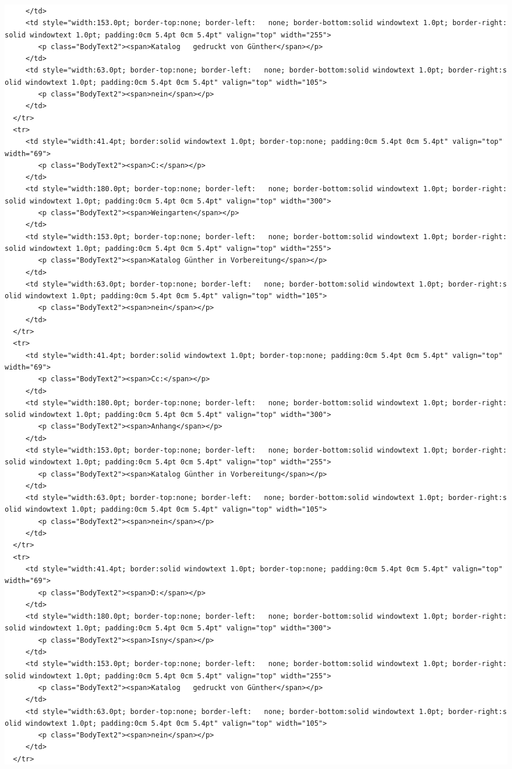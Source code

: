          </td>
         <td style="width:153.0pt; border-top:none; border-left:   none; border-bottom:solid windowtext 1.0pt; border-right:solid windowtext 1.0pt; padding:0cm 5.4pt 0cm 5.4pt" valign="top" width="255">
            <p class="BodyText2"><span>Katalog   gedruckt von Günther</span></p>
         </td>
         <td style="width:63.0pt; border-top:none; border-left:   none; border-bottom:solid windowtext 1.0pt; border-right:solid windowtext 1.0pt; padding:0cm 5.4pt 0cm 5.4pt" valign="top" width="105">
            <p class="BodyText2"><span>nein</span></p>
         </td>
      </tr>
      <tr>
         <td style="width:41.4pt; border:solid windowtext 1.0pt; border-top:none; padding:0cm 5.4pt 0cm 5.4pt" valign="top" width="69">
            <p class="BodyText2"><span>C:</span></p>
         </td>
         <td style="width:180.0pt; border-top:none; border-left:   none; border-bottom:solid windowtext 1.0pt; border-right:solid windowtext 1.0pt; padding:0cm 5.4pt 0cm 5.4pt" valign="top" width="300">
            <p class="BodyText2"><span>Weingarten</span></p>
         </td>
         <td style="width:153.0pt; border-top:none; border-left:   none; border-bottom:solid windowtext 1.0pt; border-right:solid windowtext 1.0pt; padding:0cm 5.4pt 0cm 5.4pt" valign="top" width="255">
            <p class="BodyText2"><span>Katalog Günther in Vorbereitung</span></p>
         </td>
         <td style="width:63.0pt; border-top:none; border-left:   none; border-bottom:solid windowtext 1.0pt; border-right:solid windowtext 1.0pt; padding:0cm 5.4pt 0cm 5.4pt" valign="top" width="105">
            <p class="BodyText2"><span>nein</span></p>
         </td>
      </tr>
      <tr>
         <td style="width:41.4pt; border:solid windowtext 1.0pt; border-top:none; padding:0cm 5.4pt 0cm 5.4pt" valign="top" width="69">
            <p class="BodyText2"><span>Cc:</span></p>
         </td>
         <td style="width:180.0pt; border-top:none; border-left:   none; border-bottom:solid windowtext 1.0pt; border-right:solid windowtext 1.0pt; padding:0cm 5.4pt 0cm 5.4pt" valign="top" width="300">
            <p class="BodyText2"><span>Anhang</span></p>
         </td>
         <td style="width:153.0pt; border-top:none; border-left:   none; border-bottom:solid windowtext 1.0pt; border-right:solid windowtext 1.0pt; padding:0cm 5.4pt 0cm 5.4pt" valign="top" width="255">
            <p class="BodyText2"><span>Katalog Günther in Vorbereitung</span></p>
         </td>
         <td style="width:63.0pt; border-top:none; border-left:   none; border-bottom:solid windowtext 1.0pt; border-right:solid windowtext 1.0pt; padding:0cm 5.4pt 0cm 5.4pt" valign="top" width="105">
            <p class="BodyText2"><span>nein</span></p>
         </td>
      </tr>
      <tr>
         <td style="width:41.4pt; border:solid windowtext 1.0pt; border-top:none; padding:0cm 5.4pt 0cm 5.4pt" valign="top" width="69">
            <p class="BodyText2"><span>D:</span></p>
         </td>
         <td style="width:180.0pt; border-top:none; border-left:   none; border-bottom:solid windowtext 1.0pt; border-right:solid windowtext 1.0pt; padding:0cm 5.4pt 0cm 5.4pt" valign="top" width="300">
            <p class="BodyText2"><span>Isny</span></p>
         </td>
         <td style="width:153.0pt; border-top:none; border-left:   none; border-bottom:solid windowtext 1.0pt; border-right:solid windowtext 1.0pt; padding:0cm 5.4pt 0cm 5.4pt" valign="top" width="255">
            <p class="BodyText2"><span>Katalog   gedruckt von Günther</span></p>
         </td>
         <td style="width:63.0pt; border-top:none; border-left:   none; border-bottom:solid windowtext 1.0pt; border-right:solid windowtext 1.0pt; padding:0cm 5.4pt 0cm 5.4pt" valign="top" width="105">
            <p class="BodyText2"><span>nein</span></p>
         </td>
      </tr>